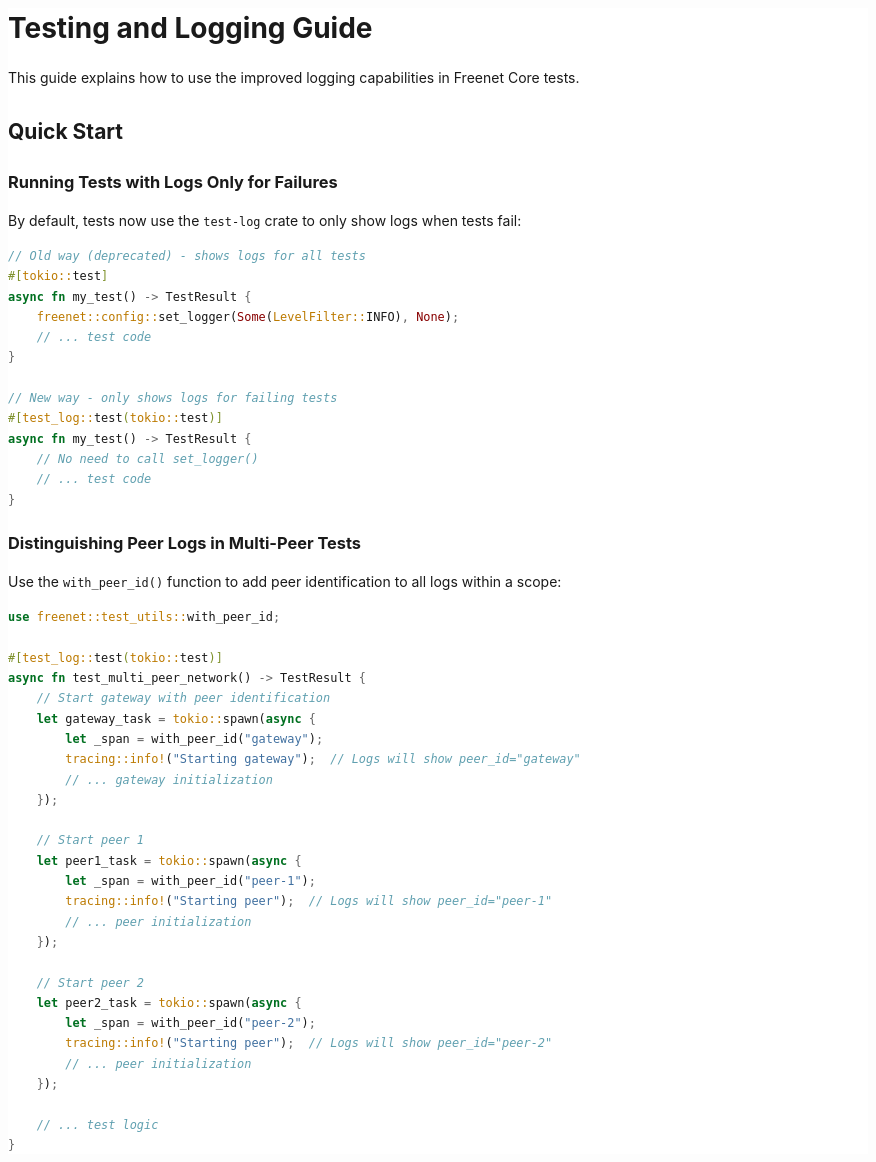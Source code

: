 # Testing and Logging Guide

This guide explains how to use the improved logging capabilities in Freenet Core tests.

## Quick Start

### Running Tests with Logs Only for Failures

By default, tests now use the `test-log` crate to only show logs when tests fail:

```rust
// Old way (deprecated) - shows logs for all tests
#[tokio::test]
async fn my_test() -> TestResult {
    freenet::config::set_logger(Some(LevelFilter::INFO), None);
    // ... test code
}

// New way - only shows logs for failing tests
#[test_log::test(tokio::test)]
async fn my_test() -> TestResult {
    // No need to call set_logger()
    // ... test code
}
```

### Distinguishing Peer Logs in Multi-Peer Tests

Use the `with_peer_id()` function to add peer identification to all logs within a scope:

```rust
use freenet::test_utils::with_peer_id;

#[test_log::test(tokio::test)]
async fn test_multi_peer_network() -> TestResult {
    // Start gateway with peer identification
    let gateway_task = tokio::spawn(async {
        let _span = with_peer_id("gateway");
        tracing::info!("Starting gateway");  // Logs will show peer_id="gateway"
        // ... gateway initialization
    });

    // Start peer 1
    let peer1_task = tokio::spawn(async {
        let _span = with_peer_id("peer-1");
        tracing::info!("Starting peer");  // Logs will show peer_id="peer-1"
        // ... peer initialization
    });

    // Start peer 2
    let peer2_task = tokio::spawn(async {
        let _span = with_peer_id("peer-2");
        tracing::info!("Starting peer");  // Logs will show peer_id="peer-2"
        // ... peer initialization
    });

    // ... test logic
}
```

